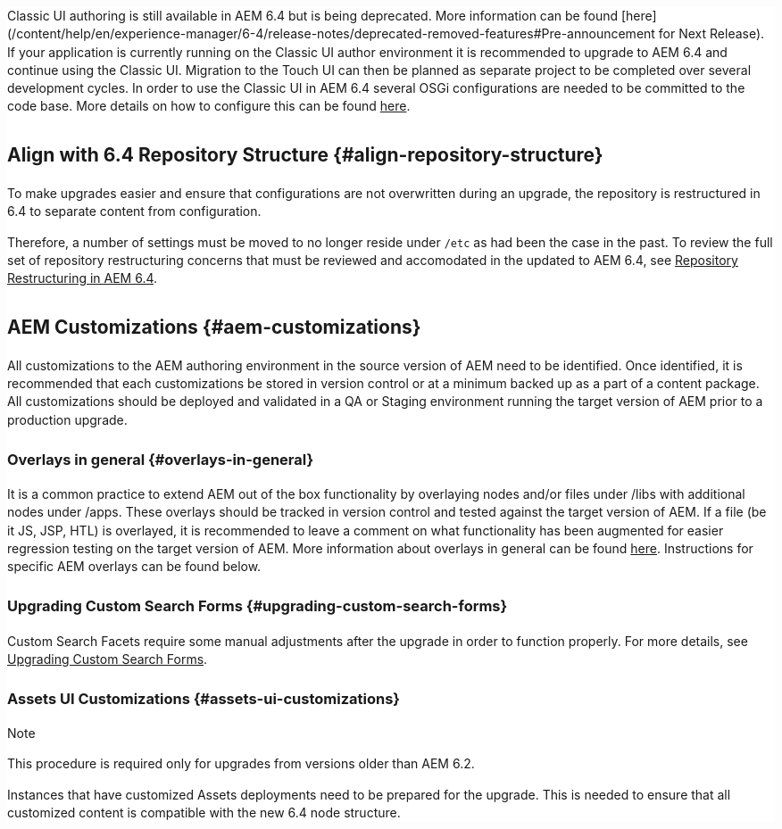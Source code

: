 Classic UI authoring is still available in AEM 6.4 but is being deprecated. More information can be found [here](/content/help/en/experience-manager/6-4/release-notes/deprecated-removed-features#Pre-announcement for Next Release). If your application is currently running on the Classic UI author environment it is recommended to upgrade to AEM 6.4 and continue using the Classic UI. Migration to the Touch UI can then be planned as separate project to be completed over several development cycles. In order to use the Classic UI in AEM 6.4 several OSGi configurations are needed to be committed to the code base. More details on how to configure this can be found [here](../../administering/using/enable-classic-ui.md).

## Align with 6.4 Repository Structure {#align-repository-structure}



To make upgrades easier and ensure that configurations are not overwritten during an upgrade, the repository is restructured in 6.4 to separate content from configuration.

Therefore, a number of settings must be moved to no longer reside under `/etc` as had been the case in the past. To review the full set of repository restructuring concerns that must be reviewed and accomodated in the updated to AEM 6.4, see [Repository Restructuring in AEM 6.4](../../deploying/using/repository-restructuring-in-aem64.md).

## AEM Customizations  {#aem-customizations}

All customizations to the AEM authoring environment in the source version of AEM need to be identified. Once identified, it is recommended that each customizations be stored in version control or at a minimum backed up as a part of a content package. All customizations should be deployed and validated in a QA or Staging environment running the target version of AEM prior to a production upgrade.

### Overlays in general {#overlays-in-general}

It is a common practice to extend AEM out of the box functionality by overlaying nodes and/or files under /libs with additional nodes under /apps. These overlays should be tracked in version control and tested against the target version of AEM. If a file (be it JS, JSP, HTL) is overlayed, it is recommended to leave a comment on what functionality has been augmented for easier regression testing on the target version of AEM. More information about overlays in general can be found [here](../../developing/using/overlays.md). Instructions for specific AEM overlays can be found below.

### Upgrading Custom Search Forms {#upgrading-custom-search-forms}

Custom Search Facets require some manual adjustments after the upgrade in order to function properly. For more details, see [Upgrading Custom Search Forms](../../deploying/using/upgrading-custom-search-forms.md).

### Assets UI Customizations {#assets-ui-customizations}

>[!NOTE]
>
>This procedure is required only for upgrades from versions older than AEM 6.2.

Instances that have customized Assets deployments need to be prepared for the upgrade. This is needed to ensure that all customized content is compatible with the new 6.4 node structure.
